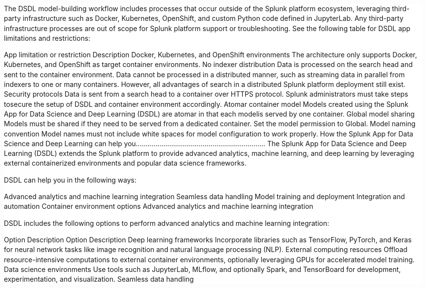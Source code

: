 The DSDL model-building workflow includes processes that occur outside of the Splunk platform ecosystem, leveraging
third-party infrastructure such as Docker, Kubernetes, OpenShift, and custom Python code defined in JupyterLab. Any
third-party infrastructure processes are out of scope for Splunk platform support or troubleshooting.
See the following table for DSDL app limitations and restrictions:

App limitation or
restriction
Description
Docker, Kubernetes, and
OpenShift environments The architecture only supports Docker, Kubernetes, and OpenShift as target container environments.
No indexer distribution
Data is processed on the search head and sent to the container environment. Data cannot be processed in a
distributed manner, such as streaming data in parallel from indexers to one or many containers. However, all
advantages of search in a distributed Splunk platform deployment still exist.
Security protocols Data is sent from a search head to a container over HTTPS protocol. Splunk administrators must take steps tosecure the setup of DSDL and container environment accordingly.
Atomar container model Models created using the Splunk App for Data Science and Deep Learning (DSDL) are atomar in that each modelis served by one container.
Global model sharing Models must be shared if they need to be served from a dedicated container. Set the model permission to Global.
Model naming convention Model names must not include white spaces for model configuration to work properly.
How the Splunk App for Data Science and Deep Learning can help you..................................................................
The Splunk App for Data Science and Deep Learning (DSDL) extends the Splunk platform to provide advanced analytics,
machine learning, and deep learning by leveraging external containerized environments and popular data science
frameworks.

DSDL can help you in the following ways:

Advanced analytics and machine learning integration
Seamless data handling
Model training and deployment
Integration and automation
Container environment options
Advanced analytics and machine learning integration

DSDL includes the following options to perform advanced analytics and machine learning integration:

Option Description
Option Description
Deep learning
frameworks
Incorporate libraries such as TensorFlow, PyTorch, and Keras for neural network tasks like image recognition and
natural language processing (NLP).
External computing
resources
Offload resource-intensive computations to external container environments, optionally leveraging GPUs for
accelerated model training.
Data science
environments
Use tools such as JupyterLab, MLflow, and optionally Spark, and TensorBoard for development, experimentation,
and visualization.
Seamless data handling
